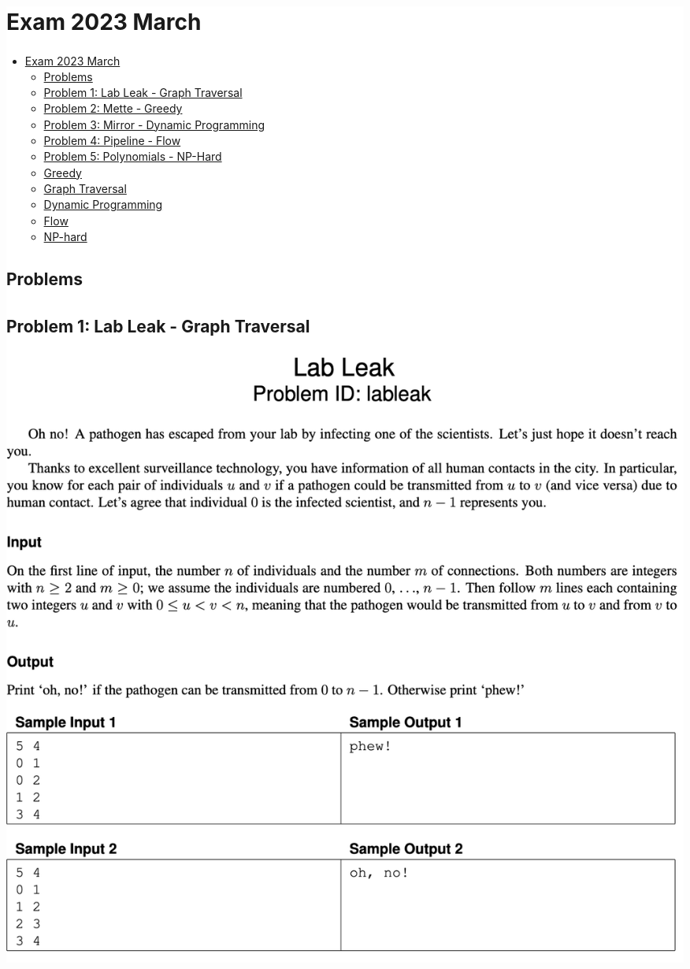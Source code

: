 # Exam 2023 March

- [Exam 2023 March](#exam-2023-march)
  - [Problems](#problems)
  - [Problem 1: Lab Leak - Graph Traversal](#problem-1-lab-leak---graph-traversal)
  - [Problem 2: Mette - Greedy](#problem-2-mette---greedy)
  - [Problem 3: Mirror - Dynamic Programming](#problem-3-mirror---dynamic-programming)
  - [Problem 4: Pipeline - Flow](#problem-4-pipeline---flow)
  - [Problem 5: Polynomials - NP-Hard](#problem-5-polynomials---np-hard)
  - [Greedy](#1-greedy)
  - [Graph Traversal](#2-graph-traversal)
  - [Dynamic Programming](#3-dynamic-programming)
  - [Flow](#4-flow)
  - [NP-hard](#5-np-hard)

## Problems

## Problem 1: Lab Leak - Graph Traversal

![Lab Leak](./assets/2023_mar/lab_leak.png)
